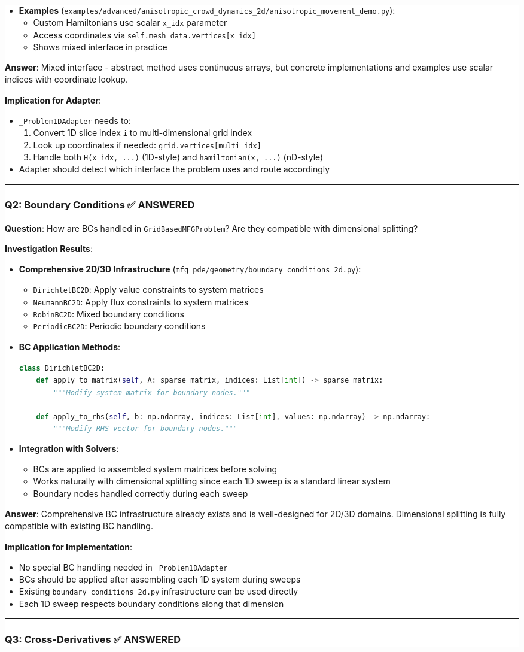 - **Examples** (`examples/advanced/anisotropic_crowd_dynamics_2d/anisotropic_movement_demo.py`):
  - Custom Hamiltonians use scalar `x_idx` parameter
  - Access coordinates via `self.mesh_data.vertices[x_idx]`
  - Shows mixed interface in practice

**Answer**: Mixed interface - abstract method uses continuous arrays, but concrete implementations and examples use scalar indices with coordinate lookup.

**Implication for Adapter**:
- `_Problem1DAdapter` needs to:
  1. Convert 1D slice index `i` to multi-dimensional grid index
  2. Look up coordinates if needed: `grid.vertices[multi_idx]`
  3. Handle both `H(x_idx, ...)` (1D-style) and `hamiltonian(x, ...)` (nD-style)
- Adapter should detect which interface the problem uses and route accordingly

---

### Q2: Boundary Conditions ✅ ANSWERED

**Question**: How are BCs handled in `GridBasedMFGProblem`? Are they compatible with dimensional splitting?

**Investigation Results**:
- **Comprehensive 2D/3D Infrastructure** (`mfg_pde/geometry/boundary_conditions_2d.py`):
  - `DirichletBC2D`: Apply value constraints to system matrices
  - `NeumannBC2D`: Apply flux constraints to system matrices
  - `RobinBC2D`: Mixed boundary conditions
  - `PeriodicBC2D`: Periodic boundary conditions

- **BC Application Methods**:
  ```python
  class DirichletBC2D:
      def apply_to_matrix(self, A: sparse_matrix, indices: List[int]) -> sparse_matrix:
          """Modify system matrix for boundary nodes."""

      def apply_to_rhs(self, b: np.ndarray, indices: List[int], values: np.ndarray) -> np.ndarray:
          """Modify RHS vector for boundary nodes."""
  ```

- **Integration with Solvers**:
  - BCs are applied to assembled system matrices before solving
  - Works naturally with dimensional splitting since each 1D sweep is a standard linear system
  - Boundary nodes handled correctly during each sweep

**Answer**: Comprehensive BC infrastructure already exists and is well-designed for 2D/3D domains. Dimensional splitting is fully compatible with existing BC handling.

**Implication for Implementation**:
- No special BC handling needed in `_Problem1DAdapter`
- BCs should be applied after assembling each 1D system during sweeps
- Existing `boundary_conditions_2d.py` infrastructure can be used directly
- Each 1D sweep respects boundary conditions along that dimension

---

### Q3: Cross-Derivatives ✅ ANSWERED
